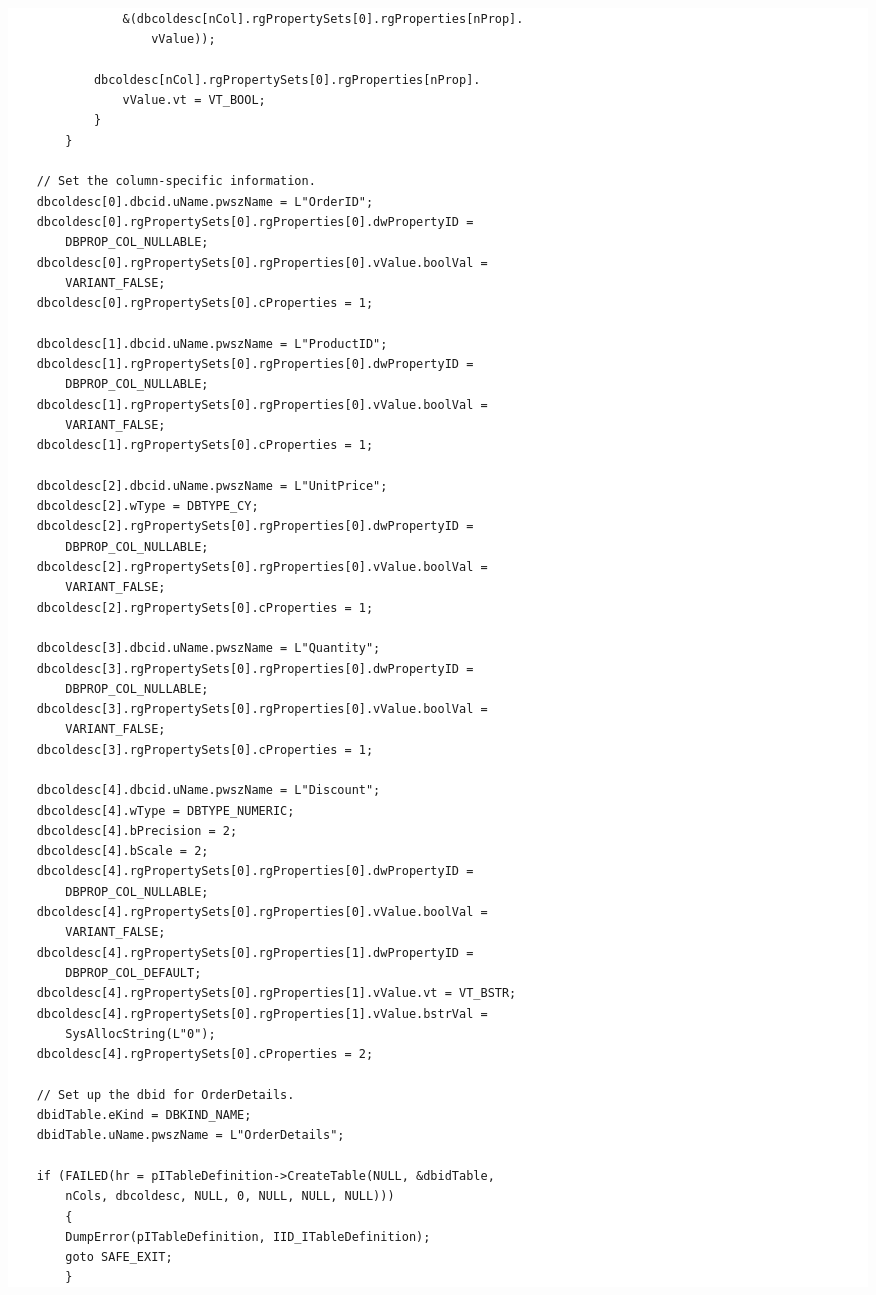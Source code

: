 ```  
                &(dbcoldesc[nCol].rgPropertySets[0].rgProperties[nProp].  
                    vValue));  
  
            dbcoldesc[nCol].rgPropertySets[0].rgProperties[nProp].  
                vValue.vt = VT_BOOL;  
            }  
        }  
  
    // Set the column-specific information.  
    dbcoldesc[0].dbcid.uName.pwszName = L"OrderID";  
    dbcoldesc[0].rgPropertySets[0].rgProperties[0].dwPropertyID =   
        DBPROP_COL_NULLABLE;  
    dbcoldesc[0].rgPropertySets[0].rgProperties[0].vValue.boolVal =   
        VARIANT_FALSE;  
    dbcoldesc[0].rgPropertySets[0].cProperties = 1;  
  
    dbcoldesc[1].dbcid.uName.pwszName = L"ProductID";  
    dbcoldesc[1].rgPropertySets[0].rgProperties[0].dwPropertyID =   
        DBPROP_COL_NULLABLE;  
    dbcoldesc[1].rgPropertySets[0].rgProperties[0].vValue.boolVal =   
        VARIANT_FALSE;  
    dbcoldesc[1].rgPropertySets[0].cProperties = 1;  
  
    dbcoldesc[2].dbcid.uName.pwszName = L"UnitPrice";  
    dbcoldesc[2].wType = DBTYPE_CY;  
    dbcoldesc[2].rgPropertySets[0].rgProperties[0].dwPropertyID =   
        DBPROP_COL_NULLABLE;  
    dbcoldesc[2].rgPropertySets[0].rgProperties[0].vValue.boolVal =   
        VARIANT_FALSE;  
    dbcoldesc[2].rgPropertySets[0].cProperties = 1;  
  
    dbcoldesc[3].dbcid.uName.pwszName = L"Quantity";  
    dbcoldesc[3].rgPropertySets[0].rgProperties[0].dwPropertyID =   
        DBPROP_COL_NULLABLE;  
    dbcoldesc[3].rgPropertySets[0].rgProperties[0].vValue.boolVal =   
        VARIANT_FALSE;  
    dbcoldesc[3].rgPropertySets[0].cProperties = 1;  
  
    dbcoldesc[4].dbcid.uName.pwszName = L"Discount";  
    dbcoldesc[4].wType = DBTYPE_NUMERIC;  
    dbcoldesc[4].bPrecision = 2;  
    dbcoldesc[4].bScale = 2;  
    dbcoldesc[4].rgPropertySets[0].rgProperties[0].dwPropertyID =   
        DBPROP_COL_NULLABLE;  
    dbcoldesc[4].rgPropertySets[0].rgProperties[0].vValue.boolVal =   
        VARIANT_FALSE;  
    dbcoldesc[4].rgPropertySets[0].rgProperties[1].dwPropertyID =   
        DBPROP_COL_DEFAULT;  
    dbcoldesc[4].rgPropertySets[0].rgProperties[1].vValue.vt = VT_BSTR;  
    dbcoldesc[4].rgPropertySets[0].rgProperties[1].vValue.bstrVal =  
        SysAllocString(L"0");  
    dbcoldesc[4].rgPropertySets[0].cProperties = 2;  
  
    // Set up the dbid for OrderDetails.  
    dbidTable.eKind = DBKIND_NAME;  
    dbidTable.uName.pwszName = L"OrderDetails";  
  
    if (FAILED(hr = pITableDefinition->CreateTable(NULL, &dbidTable,  
        nCols, dbcoldesc, NULL, 0, NULL, NULL, NULL)))  
        {  
        DumpError(pITableDefinition, IID_ITableDefinition);  
        goto SAFE_EXIT;  
        }  
```
